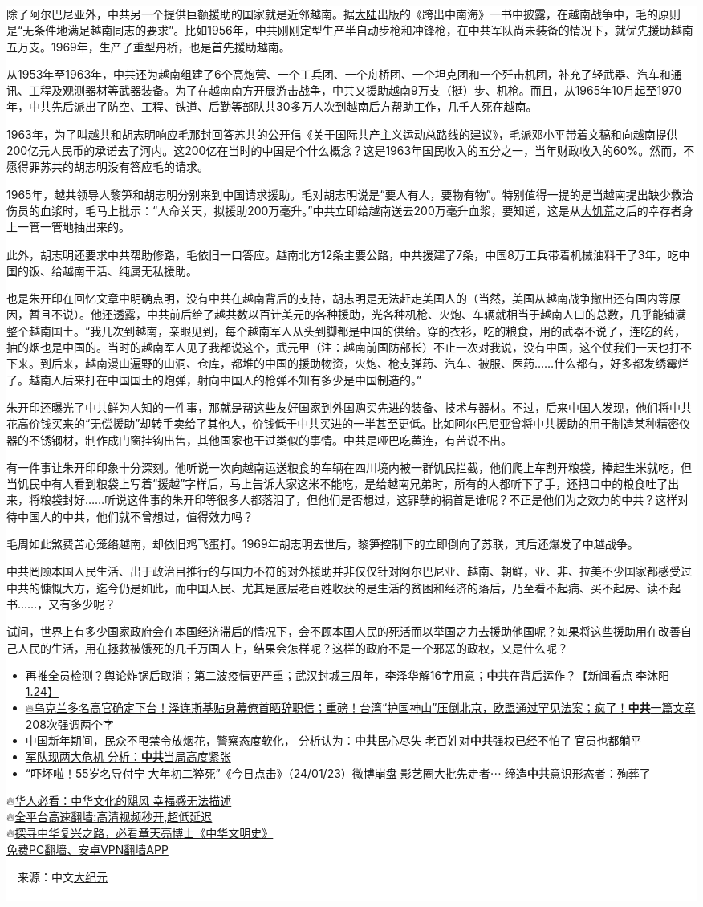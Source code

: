 <p>除了阿尔巴尼亚外，中共另一个提供巨额援助的国家就是近邻越南。据<span class='wp_keywordlink_affiliate'><a href="https://www.bannedbook.org/" title="大陆" target="_blank">大陆</a></span>出版的《跨出中南海》一书中披露，在越南战争中，毛的原则是“无条件地满足越南同志的要求”。比如1956年，中共刚刚定型生产半自动步枪和冲锋枪，在中共军队尚未装备的情况下，就优先援助越南五万支。1969年，生产了重型舟桥，也是首先援助越南。</p> <p>从1953年至1963年，中共还为越南组建了6个高炮营、一个工兵团、一个舟桥团、一个坦克团和一个歼击机团，补充了轻武器、汽车和通讯、工程及观测器材等武器装备。为了在越南南方开展游击战争，中共又援助越南9万支（挺）步、机枪。而且，从1965年10月起至1970年，中共先后派出了防空、工程、铁道、后勤等部队共30多万人次到越南后方帮助工作，几千人死在越南。</p> <p>1963年，为了叫越共和胡志明响应毛那封回答苏共的公开信《关于国际<span class='wp_keywordlink'><a href="https://www.bannedbook.org/forum2/topic6177.html" title="《共产主义的终极目的》" target="_blank">共产主义</a></span>运动总路线的建议》，毛派邓小平带着文稿和向越南提供200亿元人民币的承诺去了河内。这200亿在当时的中国是个什么概念？这是1963年国民收入的五分之一，当年财政收入的60%。然而，不愿得罪苏共的胡志明没有答应毛的请求。</p> <p>1965年，越共领导人黎笋和胡志明分别来到中国请求援助。毛对胡志明说是“要人有人，要物有物”。特别值得一提的是当越南提出缺少救治伤员的血浆时，毛马上批示：“人命关天，拟援助200万毫升。”中共立即给越南送去200万毫升血浆，要知道，这是从<span class='wp_keywordlink'><a href="https://www.bannedbook.org/forum2/topic255.html" title="https://www.bannedbook.org/forum2/topic255.html" target="_blank">大饥荒</a></span>之后的幸存者身上一管一管地抽出来的。</p>  <p>此外，胡志明还要求中共帮助修路，毛依旧一口答应。越南北方12条主要公路，中共援建了7条，中国8万工兵带着机械油料干了3年，吃中国的饭、给越南干活、纯属无私援助。</p> <p>也是朱开印在回忆文章中明确点明，没有中共在越南背后的支持，胡志明是无法赶走美国人的（当然，美国从越南战争撤出还有国内等原因，暂且不说）。他还透露，中共前后给了越共数以百计美元的各种援助，光各种机枪、火炮、车辆就相当于越南人口的总数，几乎能铺满整个越南国土。“我几次到越南，亲眼见到，每个越南军人从头到脚都是中国的供给。穿的衣衫，吃的粮食，用的武器不说了，连吃的药，抽的烟也是中国的。当时的越南军人见了我都说这个，武元甲（注：越南前国防部长）不止一次对我说，没有中国，这个仗我们一天也打不下来。到后来，越南漫山遍野的山洞、仓库，都堆的中国的援助物资，火炮、枪支弹药、汽车、被服、医药……什么都有，好多都发绣霉烂了。越南人后来打在中国国土的炮弹，射向中国人的枪弹不知有多少是中国制造的。”</p> <p>朱开印还曝光了中共鲜为人知的一件事，那就是帮这些友好国家到外国购买先进的装备、技术与器材。不过，后来中国人发现，他们将中共花高价钱买来的“无偿援助”却转手卖给了其他人，价钱低于中共买进的一半甚至更低。比如阿尔巴尼亚曾将中共援助的用于制造某种精密仪器的不锈钢材，制作成门窗挂钩出售，其他国家也干过类似的事情。中共是哑巴吃黄连，有苦说不出。</p> <p>有一件事让朱开印印象十分深刻。他听说一次向越南运送粮食的车辆在四川境内被一群饥民拦截，他们爬上车割开粮袋，捧起生米就吃，但当饥民中有人看到粮袋上写着“援越”字样后，马上告诉大家这米不能吃，是给越南兄弟时，所有的人都听下了手，还把口中的粮食吐了出来，将粮袋封好……听说这件事的朱开印等很多人都落泪了，但他们是否想过，这罪孽的祸首是谁呢？不正是他们为之效力的中共？这样对待中国人的中共，他们就不曾想过，值得效力吗？</p> <p>毛周如此煞费苦心笼络越南，却依旧鸡飞蛋打。1969年胡志明去世后，黎笋控制下的立即倒向了苏联，其后还爆发了中越战争。</p> <p>中共罔顾本国人民生活、出于政治目推行的与国力不符的对外援助并非仅仅针对阿尔巴尼亚、越南、朝鲜，亚、非、拉美不少国家都感受过中共的慷慨大方，迄今仍是如此，而中国人民、尤其是底层老百姓收获的是生活的贫困和经济的落后，乃至看不起病、买不起房、读不起书……，又有多少呢？</p> <p>试问，世界上有多少国家政府会在本国经济滞后的情况下，会不顾本国人民的死活而以举国之力去援助他国呢？如果将这些援助用在改善自己人民的生活，用在拯救被饿死的几千万国人上，结果会怎样呢？这样的政府不是一个邪恶的政权，又是什么呢？</p> <ul class='op-related-articles' title='相关阅读'> <li><a href='https://www.bannedbook.org/bnews/sohnews/20230125/1840426.html' target='_blank'>再推全员检测？舆论炸锅后取消；第二波疫情更严重；武汉封城三周年，李泽华解16字用意；<b>中共</b>在背后运作？【新闻看点 李沐阳1.24】</a></li> <li><a href='https://www.bannedbook.org/bnews/sohnews/20230125/1840383.html' target='_blank'>🔥乌克兰多名高官确定下台！泽连斯基贴身幕僚首晒辞职信；重磅！台湾“护国神山”压倒北京，欧盟通过罕见法案；疯了！<b>中共</b>一篇文章208次强调两个字</a></li> <li><a href='https://www.bannedbook.org/bnews/bannedvideo/20230125/1840373.html' target='_blank'>中国新年期间，民众不甩禁令放烟花，警察态度软化， 分析认为：<b>中共</b>民心尽失 老百姓对<b>中共</b>强权已经不怕了 官员也都躺平</a></li> <li><a href='https://www.bannedbook.org/bnews/baitai/20230125/1840363.html' target='_blank'>军队现两大危机 分析：<b>中共</b>当局高度紧张</a></li> <li><a href='https://www.bannedbook.org/bnews/sohnews/20230125/1840361.html' target='_blank'>“吓坏啦！55岁名导付宁 大年初二猝死”《今日点击》（24/01/23）微博崩盘 影艺圈大批先走者⋯ 缔造<b>中共</b>意识形态者：殉葬了</a></li> </ul> <p class="texttj"> 🔥<a href="https://www.bannedbook.org/bnews/comments/20220220/1694796.html" target="_blank">华人必看：中华文化的飓风 幸福感无法描述</a><br/> 🔥<a href="https://github.com/bannedbook/fanqiang/wiki/V2ray%E6%9C%BA%E5%9C%BA" target="_blank">全平台高速翻墙:高清视频秒开,超低延迟</a><br/> 🔥<a href="https://www.bannedbook.org/bnews/comments/20220808/1768773.html" target="_blank">探寻中华复兴之路，必看章天亮博士《中华文明史》</a><br/> <a href="https://github.com/bannedbook/fanqiang/wiki/%E7%A6%81%E9%97%BB%E7%BD%91%E5%AE%89%E5%8D%93%E7%BF%BB%E5%A2%99%E6%96%B0%E9%97%BBAPP" target="_blank">免费PC翻墙、安卓VPN翻墙APP</a><br/> </p><p class="src-info">　来源：中文<span class='wp_keywordlink_affiliate'><a href="http://www.epochtimes.com/" title="大纪元" target="_blank">大纪元</a></span> </p> <a name='sharetosocial'></a> <div style="margin-bottom:5px;padding-bottom:5px;clear:both"> <div id="archive-pix-1" class="banner-ads">  <div id="27602x728x90x621x_ADSLOT1" clicktrack="%%CLICK_URL_ESC%%"></div>   </div> <div id="archive-pix-2" class="banner-ads">  <div id="27556x300x250x621x_ADSLOT1" clicktrack="%%CLICK_URL_ESC%%" style="margin:0 auto;text-align:center"></div>   </div> </div>  <div id="archive-pix-1" class="banner-ads">  <div id="27603x728x90x621x_ADSLOT1" clicktrack="%%CLICK_URL_ESC%%"></div>   </div> </div> 